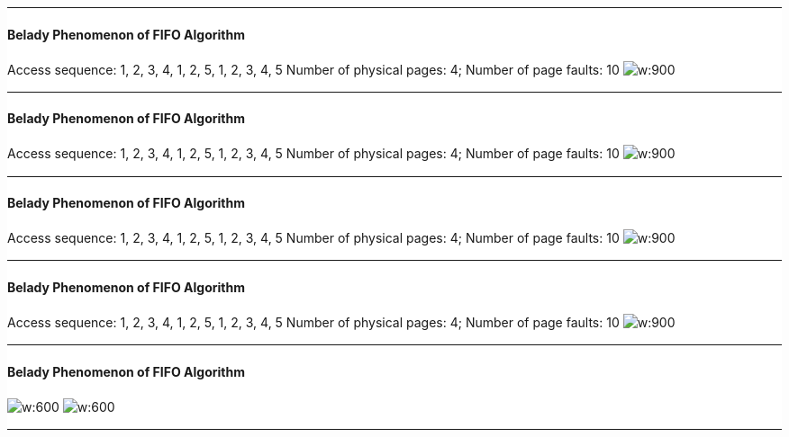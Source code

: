 
---

#### Belady Phenomenon of FIFO Algorithm

Access sequence: 1, 2, 3, 4, 1, 2, 5, 1, 2, 3, 4, 5
Number of physical pages: 4; Number of page faults: 10
![ w:900 ]( figs/belady-4fifo-2.png )



---

#### Belady Phenomenon of FIFO Algorithm

Access sequence: 1, 2, 3, 4, 1, 2, 5, 1, 2, 3, 4, 5
Number of physical pages: 4; Number of page faults: 10
![ w:900 ]( figs/belady-4fifo-3.png )



---

#### Belady Phenomenon of FIFO Algorithm

Access sequence: 1, 2, 3, 4, 1, 2, 5, 1, 2, 3, 4, 5
Number of physical pages: 4; Number of page faults: 10
![ w:900 ]( figs/belady-4fifo-4.png )



---

#### Belady Phenomenon of FIFO Algorithm

Access sequence: 1, 2, 3, 4, 1, 2, 5, 1, 2, 3, 4, 5
Number of physical pages: 4; Number of page faults: 10
![ w:900 ]( figs/belady-4fifo-5.png )


---

#### Belady Phenomenon of FIFO Algorithm

![ w:600 ]( figs/belady-3fifo-6.png )
![ w:600 ]( figs/belady-4fifo-5.png )



---
<style scoped>
{
  font-size: 30px
}
</style>
